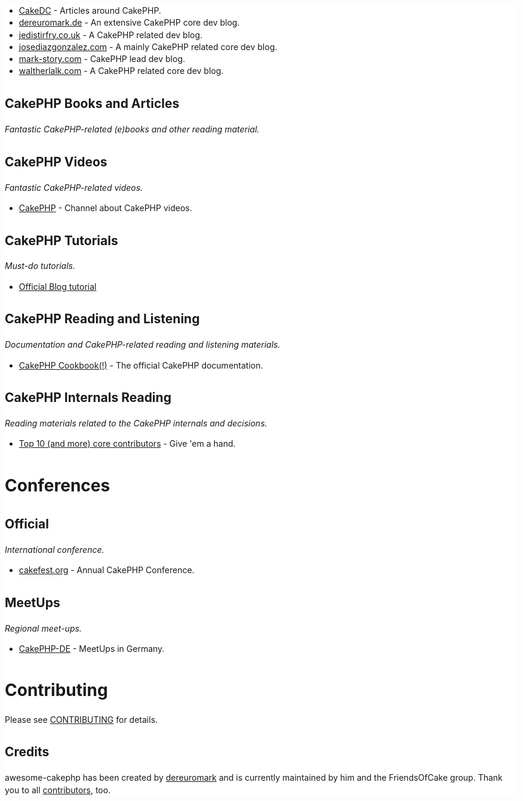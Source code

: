 - [CakeDC](http://www.cakedc.com/articles) - Articles around CakePHP.
- [dereuromark.de](https://www.dereuromark.de) - An extensive CakePHP core dev blog.
- [jedistirfry.co.uk](http://jedistirfry.co.uk) - A CakePHP related dev blog.
- [josediazgonzalez.com](http://josediazgonzalez.com/) - A mainly CakePHP related core dev blog.
- [mark-story.com](http://mark-story.com) - CakePHP lead dev blog.
- [waltherlalk.com](http://waltherlalk.com) - A CakePHP related core dev blog.

## CakePHP Books and Articles
*Fantastic CakePHP-related (e)books and other reading material.*

## CakePHP Videos
*Fantastic CakePHP-related videos.*

- [CakePHP](https://www.youtube.com/user/CakePHP) - Channel about CakePHP videos.


## CakePHP Tutorials
*Must-do tutorials.*

- [Official Blog tutorial](https://book.cakephp.org/3.0/en/tutorials-and-examples/blog/blog.html)

## CakePHP Reading and Listening
*Documentation and CakePHP-related reading and listening materials.*

- [CakePHP Cookbook(!)](https://book.cakephp.org/) - The official CakePHP documentation.

## CakePHP Internals Reading
*Reading materials related to the CakePHP internals and decisions.*

- [Top 10 (and more) core contributors](https://github.com/cakephp/cakephp/graphs/contributors) - Give 'em a hand.

# Conferences

## Official
*International conference.*

- [cakefest.org](https://cakefest.org/) - Annual CakePHP Conference.

## MeetUps
*Regional meet-ups.*

- [CakePHP-DE](https://www.meetup.com/CakePHP-DE) - MeetUps in Germany.

# Contributing
Please see [CONTRIBUTING](CONTRIBUTING.md) for details.

## Credits
awesome-cakephp has been created by [dereuromark](https://github.com/dereuromark) and is currently maintained by him and the FriendsOfCake group. Thank you to all [contributors](https://github.com/FriendsOfCake/awesome-cakephp/graphs/contributors), too.
